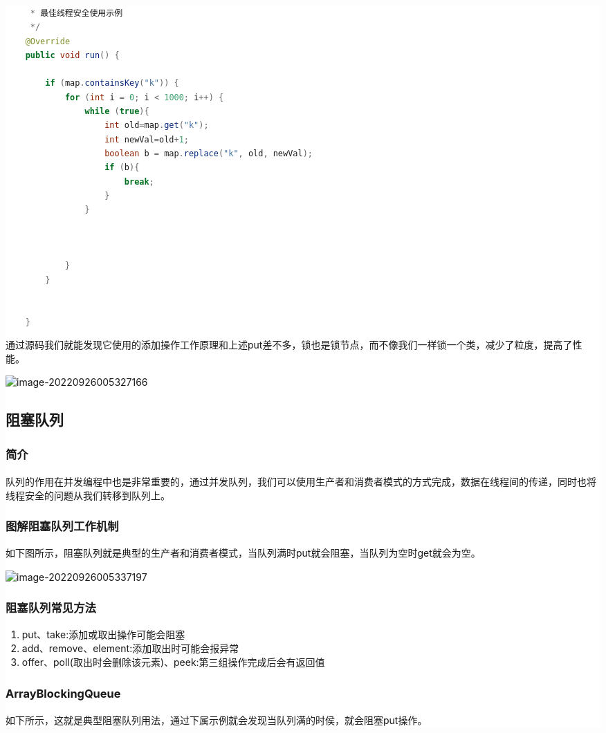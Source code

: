 ```java
     * 最佳线程安全使用示例
     */
    @Override
    public void run() {

        if (map.containsKey("k")) {
            for (int i = 0; i < 1000; i++) {
                while (true){
                    int old=map.get("k");
                    int newVal=old+1;
                    boolean b = map.replace("k", old, newVal);
                    if (b){
                        break;
                    }
                }



            }
        }


    }
```

通过源码我们就能发现它使用的添加操作工作原理和上述put差不多，锁也是锁节点，而不像我们一样锁一个类，减少了粒度，提高了性能。

![image-20220926005327166](https://cdn.jsdelivr.net/gh/mai-junxuan/Cloud-image/image/202209260053186.png)

## 阻塞队列

### 简介

队列的作用在并发编程中也是非常重要的，通过并发队列，我们可以使用生产者和消费者模式的方式完成，数据在线程间的传递，同时也将线程安全的问题从我们转移到队列上。

### 图解阻塞队列工作机制

如下图所示，阻塞队列就是典型的生产者和消费者模式，当队列满时put就会阻塞，当队列为空时get就会为空。

![image-20220926005337197](https://cdn.jsdelivr.net/gh/mai-junxuan/Cloud-image/image/202209260053188.png)

### 阻塞队列常见方法

1. put、take:添加或取出操作可能会阻塞
2. add、remove、element:添加取出时可能会报异常
3. offer、poll(取出时会删除该元素)、peek:第三组操作完成后会有返回值

### ArrayBlockingQueue

如下所示，这就是典型阻塞队列用法，通过下属示例就会发现当队列满的时侯，就会阻塞put操作。

